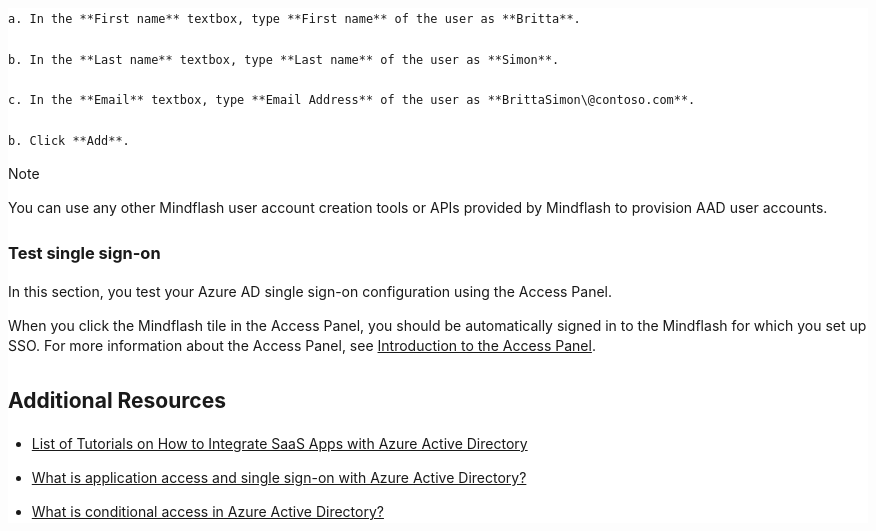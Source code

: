     a. In the **First name** textbox, type **First name** of the user as **Britta**.

	b. In the **Last name** textbox, type **Last name** of the user as **Simon**.
	
	c. In the **Email** textbox, type **Email Address** of the user as **BrittaSimon\@contoso.com**.

    b. Click **Add**.

>[!NOTE]
>You can use any other Mindflash user account creation tools or APIs provided by Mindflash to provision AAD user accounts. 
> 

### Test single sign-on 

In this section, you test your Azure AD single sign-on configuration using the Access Panel.

When you click the Mindflash tile in the Access Panel, you should be automatically signed in to the Mindflash for which you set up SSO. For more information about the Access Panel, see [Introduction to the Access Panel](https://docs.microsoft.com/azure/active-directory/active-directory-saas-access-panel-introduction).

## Additional Resources

- [ List of Tutorials on How to Integrate SaaS Apps with Azure Active Directory ](https://docs.microsoft.com/azure/active-directory/active-directory-saas-tutorial-list)

- [What is application access and single sign-on with Azure Active Directory? ](https://docs.microsoft.com/azure/active-directory/active-directory-appssoaccess-whatis)

- [What is conditional access in Azure Active Directory?](https://docs.microsoft.com/azure/active-directory/conditional-access/overview)

